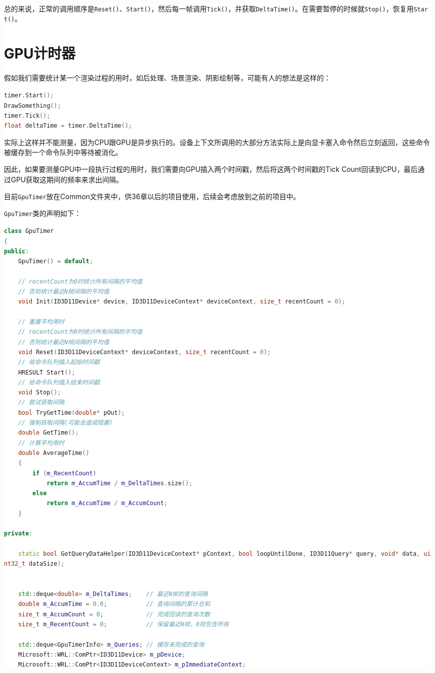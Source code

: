 总的来说，正常的调用顺序是`Reset()`、`Start()`，然后每一帧调用`Tick()`，并获取`DeltaTime()`。在需要暂停的时候就`Stop()`，恢复用`Start()`。

# GPU计时器

假如我们需要统计某一个渲染过程的用时，如后处理、场景渲染、阴影绘制等，可能有人的想法是这样的：

```cpp
timer.Start();
DrawSomething();
timer.Tick();
float deltaTime = timer.DeltaTime();
```

实际上这样并不能测量，因为CPU跟GPU是异步执行的。设备上下文所调用的大部分方法实际上是向显卡塞入命令然后立刻返回，这些命令被缓存到一个命令队列中等待被消化。

因此，如果要测量GPU中一段执行过程的用时，我们需要向GPU插入两个时间戳，然后将这两个时间戳的Tick Count回读到CPU，最后通过GPU获取这期间的频率来求出间隔。

目前`GpuTimer`放在Common文件夹中，供36章以后的项目使用，后续会考虑放到之前的项目中。

`GpuTimer`类的声明如下：

```cpp
class GpuTimer
{
public:
    GpuTimer() = default;
    
    // recentCount为0时统计所有间隔的平均值
    // 否则统计最近N帧间隔的平均值
    void Init(ID3D11Device* device, ID3D11DeviceContext* deviceContext, size_t recentCount = 0);
    
    // 重置平均用时
    // recentCount为0时统计所有间隔的平均值
    // 否则统计最近N帧间隔的平均值
    void Reset(ID3D11DeviceContext* deviceContext, size_t recentCount = 0);
    // 给命令队列插入起始时间戳
    HRESULT Start();
    // 给命令队列插入结束时间戳
    void Stop();
    // 尝试获取间隔
    bool TryGetTime(double* pOut);
    // 强制获取间隔(可能会造成阻塞)
    double GetTime();
    // 计算平均用时
    double AverageTime()
    {
        if (m_RecentCount)
            return m_AccumTime / m_DeltaTimes.size();
        else
            return m_AccumTime / m_AccumCount;
    }

private:
    
    static bool GetQueryDataHelper(ID3D11DeviceContext* pContext, bool loopUntilDone, ID3D11Query* query, void* data, uint32_t dataSize);
    

    std::deque<double> m_DeltaTimes;    // 最近N帧的查询间隔
    double m_AccumTime = 0.0;           // 查询间隔的累计总和
    size_t m_AccumCount = 0;            // 完成回读的查询次数
    size_t m_RecentCount = 0;           // 保留最近N帧，0则包含所有

    std::deque<GpuTimerInfo> m_Queries; // 缓存未完成的查询
    Microsoft::WRL::ComPtr<ID3D11Device> m_pDevice;
    Microsoft::WRL::ComPtr<ID3D11DeviceContext> m_pImmediateContext;
```